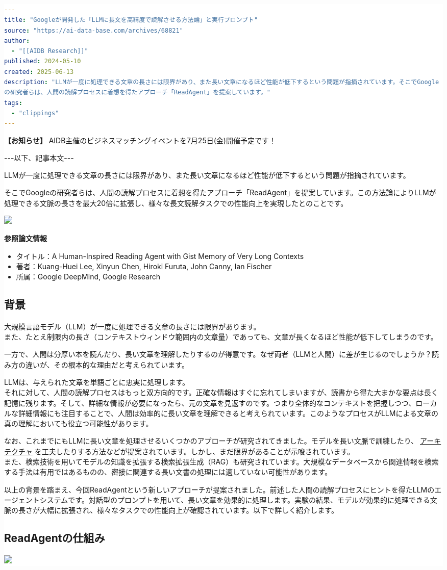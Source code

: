 ```yaml
---
title: "Googleが開発した「LLMに長文を高精度で読解させる方法論」と実行プロンプト"
source: "https://ai-data-base.com/archives/68821"
author:
  - "[[AIDB Research]]"
published: 2024-05-10
created: 2025-06-13
description: "LLMが一度に処理できる文章の長さには限界があり、また長い文章になるほど性能が低下するという問題が指摘されています。そこでGoogleの研究者らは、人間の読解プロセスに着想を得たアプローチ「ReadAgent」を提案しています。"
tags:
  - "clippings"
---
```

**【お知らせ】** AIDB主催のビジネスマッチングイベントを7月25日(金)開催予定です！  
  

\---以下、記事本文---

LLMが一度に処理できる文章の長さには限界があり、また長い文章になるほど性能が低下するという問題が指摘されています。

そこでGoogleの研究者らは、人間の読解プロセスに着想を得たアプローチ「ReadAgent」を提案しています。この方法論によりLLMが処理できる文脈の長さを最大20倍に拡張し、様々な長文読解タスクでの性能向上を実現したとのことです。

![](https://ai-data-base.com/wp-content/uploads/2024/05/AIDB_68821-1024x576.jpg)

**参照論文情報**

- タイトル：A Human-Inspired Reading Agent with Gist Memory of Very Long Contexts
- 著者：Kuang-Huei Lee, Xinyun Chen, Hiroki Furuta, John Canny, Ian Fischer
- 所属：Google DeepMind, Google Research

## 背景

大規模言語モデル（LLM）が一度に処理できる文章の長さには限界があります。  
また、たとえ制限内の長さ（コンテキストウィンドウ範囲内の文章量）であっても、文章が長くなるほど性能が低下してしまうのです。

一方で、人間は分厚い本を読んだり、長い文章を理解したりするのが得意です。なぜ両者（LLMと人間）に差が生じるのでしょうか？読み方の違いが、その根本的な理由だと考えられています。

LLMは、与えられた文章を単語ごとに忠実に処理します。  
それに対して、人間の読解プロセスはもっと双方向的です。正確な情報はすぐに忘れてしまいますが、読書から得た大まかな要点は長く記憶に残ります。そして、詳細な情報が必要になったら、元の文章を見返すのです。つまり全体的なコンテキストを把握しつつ、ローカルな詳細情報にも注目することで、人間は効率的に長い文章を理解できると考えられています。このようなプロセスがLLMによる文章の真の理解においても役立つ可能性があります。

なお、これまでにもLLMに長い文章を処理させるいくつかのアプローチが研究されてきました。モデルを長い文脈で訓練したり、 [アーキテクチャ](https://ai-data-base.com/archives/26562 "アーキテクチャ") を工夫したりする方法などが提案されています。しかし、まだ限界があることが示唆されています。  
また、検索技術を用いてモデルの知識を拡張する検索拡張生成（RAG）も研究されています。大規模なデータベースから関連情報を検索する手法は有用ではあるものの、密接に関連する長い文書の処理には適していない可能性があります。

以上の背景を踏まえ、今回ReadAgentという新しいアプローチが提案されました。前述した人間の読解プロセスにヒントを得たLLMのエージェントシステムです。対話型のプロンプトを用いて、長い文章を効果的に処理します。実験の結果、モデルが効果的に処理できる文脈の長さが大幅に拡張され、様々なタスクでの性能向上が確認されています。以下で詳しく紹介します。

## ReadAgentの仕組み

![](https://ai-data-base.com/wp-content/uploads/2024/05/AIDB_68821_1.png)
